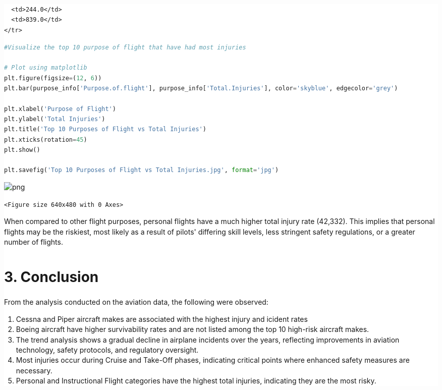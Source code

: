       <td>244.0</td>
      <td>839.0</td>
    </tr>
  </tbody>
</table>
</div>




```python
#Visualize the top 10 purpose of flight that have had most injuries

# Plot using matplotlib
plt.figure(figsize=(12, 6))
plt.bar(purpose_info['Purpose.of.flight'], purpose_info['Total.Injuries'], color='skyblue', edgecolor='grey')

plt.xlabel('Purpose of Flight')
plt.ylabel('Total Injuries')
plt.title('Top 10 Purposes of Flight vs Total Injuries')
plt.xticks(rotation=45)
plt.show()

plt.savefig('Top 10 Purposes of Flight vs Total Injuries.jpg', format='jpg')
```


    
![png](output_78_0.png)
    



    <Figure size 640x480 with 0 Axes>


When compared to other flight purposes, personal flights have a much higher total injury rate (42,332).
This implies that personal flights may be the riskiest, most likely as a result of pilots' differing skill levels, less stringent safety regulations, or a greater number of flights.


# 3. Conclusion

From the analysis conducted on the aviation data, the following were observed:

   1. Cessna and Piper aircraft makes are associated with the highest injury and icident rates
   2. Boeing aircraft have higher survivability rates and are not listed among the top 10 high-risk aircraft makes. 
   3.  The trend analysis shows a gradual decline in airplane incidents over the years, reflecting improvements in aviation technology, safety protocols, and regulatory oversight.
   4. Most injuries occur during Cruise and Take-Off phases, indicating critical points where enhanced safety measures are necessary. 
   5. Personal and Instructional Flight categories have the highest total injuries, indicating they are the most risky.
